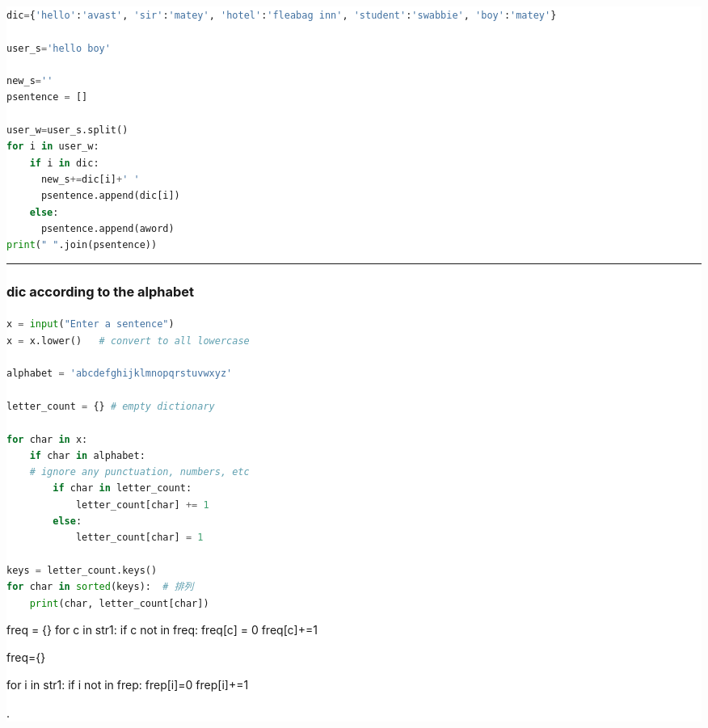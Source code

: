 ```py
dic={'hello':'avast', 'sir':'matey', 'hotel':'fleabag inn', 'student':'swabbie', 'boy':'matey'}

user_s='hello boy'

new_s=''
psentence = []

user_w=user_s.split()
for i in user_w:
    if i in dic:
      new_s+=dic[i]+' '
      psentence.append(dic[i])
    else:
      psentence.append(aword)  
print(" ".join(psentence))
```

---

### dic according to the alphabet

```py
x = input("Enter a sentence")
x = x.lower()   # convert to all lowercase

alphabet = 'abcdefghijklmnopqrstuvwxyz'

letter_count = {} # empty dictionary

for char in x:
    if char in alphabet:
    # ignore any punctuation, numbers, etc
        if char in letter_count:
            letter_count[char] += 1
        else:
            letter_count[char] = 1

keys = letter_count.keys()
for char in sorted(keys):  # 排列
    print(char, letter_count[char])
```



freq = {}
for c in str1:
    if c not in freq:
        freq[c] = 0
    freq[c]+=1


freq={}

for i in str1:
    if i not in frep:
        frep[i]=0
    frep[i]+=1


.
